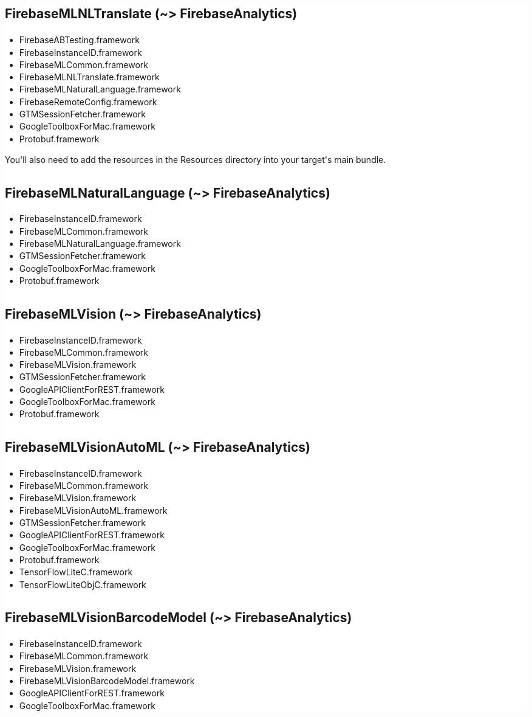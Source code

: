 ## FirebaseMLNLTranslate (~> FirebaseAnalytics)
- FirebaseABTesting.framework
- FirebaseInstanceID.framework
- FirebaseMLCommon.framework
- FirebaseMLNLTranslate.framework
- FirebaseMLNaturalLanguage.framework
- FirebaseRemoteConfig.framework
- GTMSessionFetcher.framework
- GoogleToolboxForMac.framework
- Protobuf.framework

You'll also need to add the resources in the Resources
directory into your target's main bundle.

## FirebaseMLNaturalLanguage (~> FirebaseAnalytics)
- FirebaseInstanceID.framework
- FirebaseMLCommon.framework
- FirebaseMLNaturalLanguage.framework
- GTMSessionFetcher.framework
- GoogleToolboxForMac.framework
- Protobuf.framework

## FirebaseMLVision (~> FirebaseAnalytics)
- FirebaseInstanceID.framework
- FirebaseMLCommon.framework
- FirebaseMLVision.framework
- GTMSessionFetcher.framework
- GoogleAPIClientForREST.framework
- GoogleToolboxForMac.framework
- Protobuf.framework

## FirebaseMLVisionAutoML (~> FirebaseAnalytics)
- FirebaseInstanceID.framework
- FirebaseMLCommon.framework
- FirebaseMLVision.framework
- FirebaseMLVisionAutoML.framework
- GTMSessionFetcher.framework
- GoogleAPIClientForREST.framework
- GoogleToolboxForMac.framework
- Protobuf.framework
- TensorFlowLiteC.framework
- TensorFlowLiteObjC.framework

## FirebaseMLVisionBarcodeModel (~> FirebaseAnalytics)
- FirebaseInstanceID.framework
- FirebaseMLCommon.framework
- FirebaseMLVision.framework
- FirebaseMLVisionBarcodeModel.framework
- GoogleAPIClientForREST.framework
- GoogleToolboxForMac.framework
